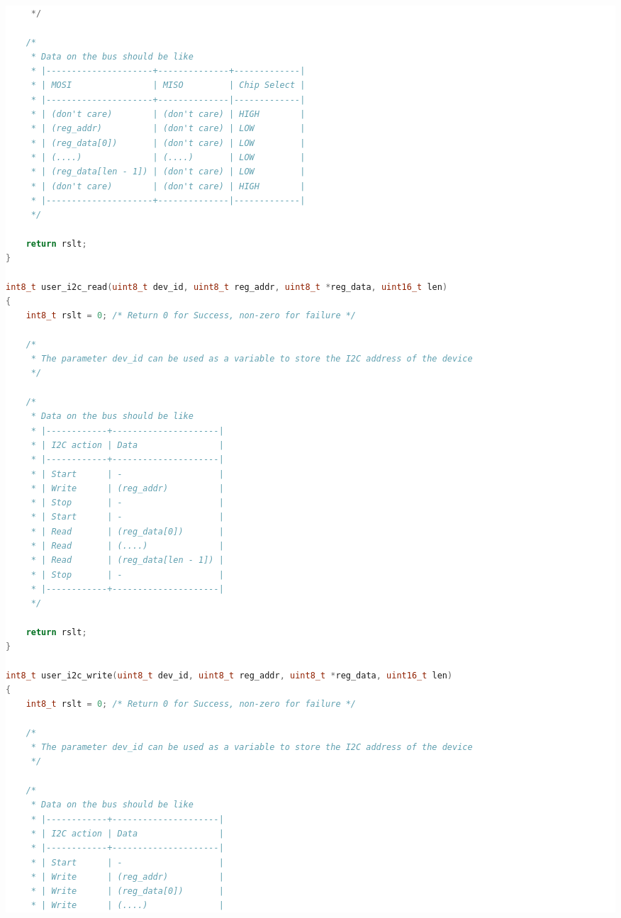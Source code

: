 ``` c
     */

    /*
     * Data on the bus should be like
     * |---------------------+--------------+-------------|
     * | MOSI                | MISO         | Chip Select |
     * |---------------------+--------------|-------------|
     * | (don't care)        | (don't care) | HIGH        |
     * | (reg_addr)          | (don't care) | LOW         |
     * | (reg_data[0])       | (don't care) | LOW         |
     * | (....)              | (....)       | LOW         |
     * | (reg_data[len - 1]) | (don't care) | LOW         |
     * | (don't care)        | (don't care) | HIGH        |
     * |---------------------+--------------|-------------|
     */

    return rslt;
}

int8_t user_i2c_read(uint8_t dev_id, uint8_t reg_addr, uint8_t *reg_data, uint16_t len)
{
    int8_t rslt = 0; /* Return 0 for Success, non-zero for failure */

    /*
     * The parameter dev_id can be used as a variable to store the I2C address of the device
     */

    /*
     * Data on the bus should be like
     * |------------+---------------------|
     * | I2C action | Data                |
     * |------------+---------------------|
     * | Start      | -                   |
     * | Write      | (reg_addr)          |
     * | Stop       | -                   |
     * | Start      | -                   |
     * | Read       | (reg_data[0])       |
     * | Read       | (....)              |
     * | Read       | (reg_data[len - 1]) |
     * | Stop       | -                   |
     * |------------+---------------------|
     */

    return rslt;
}

int8_t user_i2c_write(uint8_t dev_id, uint8_t reg_addr, uint8_t *reg_data, uint16_t len)
{
    int8_t rslt = 0; /* Return 0 for Success, non-zero for failure */

    /*
     * The parameter dev_id can be used as a variable to store the I2C address of the device
     */

    /*
     * Data on the bus should be like
     * |------------+---------------------|
     * | I2C action | Data                |
     * |------------+---------------------|
     * | Start      | -                   |
     * | Write      | (reg_addr)          |
     * | Write      | (reg_data[0])       |
     * | Write      | (....)              |
```